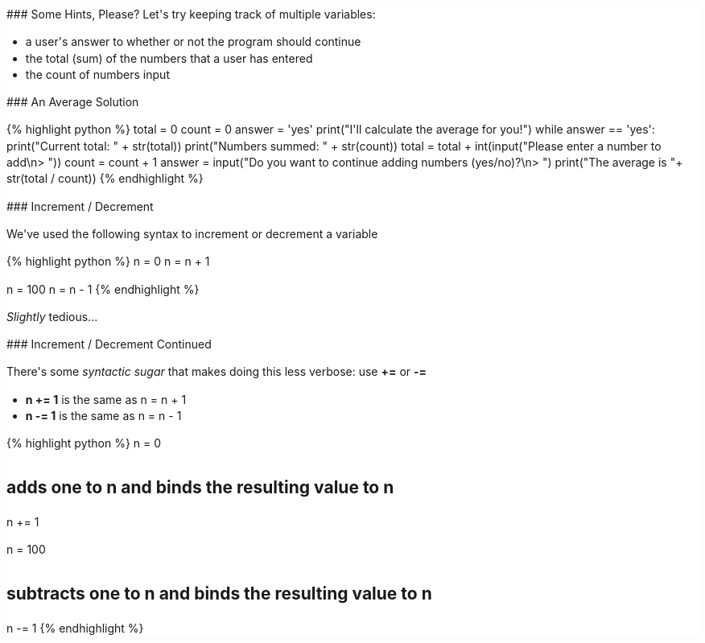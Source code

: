 <section markdown="block">
### Some Hints, Please?
Let's try keeping track of multiple variables:

* a user's answer to whether or not the program should continue
* the total (sum) of the numbers that a user has entered 
* the count of numbers input
</section>

<section markdown="block">
### An Average Solution

{% highlight python %}
total = 0
count = 0
answer = 'yes'
print("I'll calculate the average for you!")
while answer == 'yes':
        print("Current total: " + str(total))
        print("Numbers summed: " + str(count))
        total = total + int(input("Please enter a number to add\n> "))
        count = count + 1
        answer = input("Do you want to continue adding numbers (yes/no)?\n> ")
print("The average is "+ str(total / count))
{% endhighlight %}
</section>

<section markdown="block">
### Increment / Decrement

We've used the following syntax to increment or decrement a variable

{% highlight python %}
n = 0
n = n + 1

n = 100
n = n - 1
{% endhighlight %}

_Slightly_ tedious...
</section>

<section markdown="block">
### Increment / Decrement Continued

There's some _syntactic sugar_ that makes doing this less verbose:  use __+=__ or __-=__

* __n += 1__ is the same as n = n + 1
* __n -= 1__ is the same as n = n - 1

{% highlight python %}
n = 0
# adds one to n and binds the resulting value to n
n +=  1

n = 100
# subtracts one to n and binds the resulting value to n
n -= 1
{% endhighlight %}
